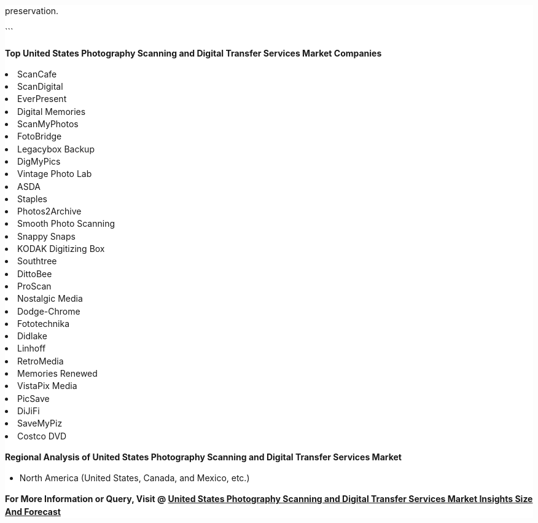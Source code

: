 preservation.</p> ```</p><p><strong>Top United States Photography Scanning and Digital Transfer Services Market Companies</strong></p><div data-test-id=""><p><li>ScanCafe</li><li> ScanDigital</li><li> EverPresent</li><li> Digital Memories</li><li> ScanMyPhotos</li><li> FotoBridge</li><li> Legacybox Backup</li><li> DigMyPics</li><li> Vintage Photo Lab</li><li> ASDA</li><li> Staples</li><li> Photos2Archive</li><li> Smooth Photo Scanning</li><li> Snappy Snaps</li><li> KODAK Digitizing Box</li><li> Southtree</li><li> DittoBee</li><li> ProScan</li><li> Nostalgic Media</li><li> Dodge-Chrome</li><li> Fototechnika</li><li> Didlake</li><li> Linhoff</li><li> RetroMedia</li><li> Memories Renewed</li><li> VistaPix Media</li><li> PicSave</li><li> DiJiFi</li><li> SaveMyPiz</li><li> Costco DVD</li></p><div><strong>Regional Analysis of&nbsp;United States Photography Scanning and Digital Transfer Services Market</strong></div><ul><li dir="ltr"><p dir="ltr">North America&nbsp;(United States, Canada, and Mexico, etc.)</p></li></ul><p><strong>For More Information or Query, Visit @&nbsp;</strong><strong><a href="https://www.verifiedmarketreports.com/product/photography-scanning-and-digital-transfer-services-market/?utm_source=Github&amp;utm_medium=219" target="_blank">United States Photography Scanning and Digital Transfer Services Market Insights Size And Forecast</a></strong></p></div>
